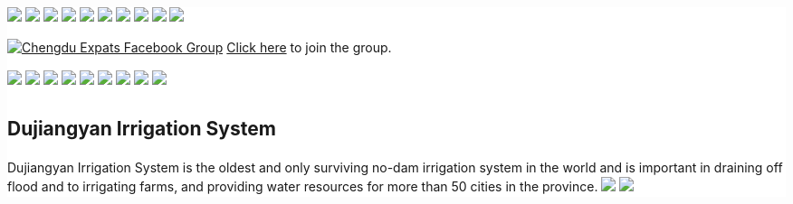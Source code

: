 <img src="http://ghcdn.mighil.com/chengdu/1980/du-fu-_39511131022_o.jpg" />

<img src="http://ghcdn.mighil.com/chengdu/1980/du-fus-thatched-cottage-1_24730967557_o.jpg" />

<img src="http://ghcdn.mighil.com/chengdu/1980/du-fus-thatched-cottage-2_39598460401_o.jpg" />

<img src="http://ghcdn.mighil.com/chengdu/1980/du-fus-thatched-cottage-3_39598457661_o.jpg" />

<img src="http://ghcdn.mighil.com/chengdu/1980/du-fus-thatched-cottage-4_39598459211_o.jpg" />

<img src="http://ghcdn.mighil.com/chengdu/1980/du-fus-thatched-cottage-5_39598458371_o.jpg" />

<img src="http://ghcdn.mighil.com/chengdu/1980/du-fus-thatched-cottage-6_39598459691_o.jpg" />

<img src="http://ghcdn.mighil.com/chengdu/1980/du-fus-thatched-cottage-7_39598461031_o.jpg" />

<img src="http://ghcdn.mighil.com/chengdu/1980/du-fus-thatched-cottage-8_39598461531_o.jpg" />

<img src="http://ghcdn.mighil.com/chengdu/1980/du-fus-thatched-cottage-9_39598462061_o.jpg" />

<a href="https://www.facebook.com/groups/ChengduExpats/"><img class="wp-image-4317 size-full" src="https://mighil.com/wp-content/uploads/2018/01/chengdu-expats-facebook-group.png" alt="Chengdu Expats Facebook Group" width="813" height="378" /></a> <a href="https://www.facebook.com/groups/ChengduExpats/">Click here</a> to join the group.

<img src="http://ghcdn.mighil.com/chengdu/1980/du-fus-thatched-cottage-10_39598462901_o.jpg" />

<img src="http://ghcdn.mighil.com/chengdu/1980/du-fus-thatched-cottage-11_39598456801_o.jpg" />

<img src="http://ghcdn.mighil.com/chengdu/1980/du-fus-thatched-cottage-12_39598456231_o.jpg" />

<img src="http://ghcdn.mighil.com/chengdu/1980/du-fus-thatched-cottage-13_39598455281_o.jpg" />

<img src="http://ghcdn.mighil.com/chengdu/1980/du-fus-thatched-cottage-14_39598454461_o.jpg" />

<img src="http://ghcdn.mighil.com/chengdu/1980/du-fus-thatched-cottage-15_39598453831_o.jpg" />

<img src="http://ghcdn.mighil.com/chengdu/1980/du-fus-thatched-cottage-16_39598453141_o.jpg" />

<img src="http://ghcdn.mighil.com/chengdu/1980/du-fus-thatched-cottage-17_39598452081_o.jpg" />

<img src="http://ghcdn.mighil.com/chengdu/1980/du-fus-thatched-cottage-18_39598450921_o.jpg" />
<h2 class="r">Dujiangyan Irrigation System</h2>
Dujiangyan Irrigation System is the oldest and only surviving no-dam irrigation system in the world and is important in draining off flood and to irrigating farms, and providing water resources for more than 50 cities in the province.

<img src="http://ghcdn.mighil.com/chengdu/1980/dujiangyan--irrigation-system-1_27923068529_o.jpg" />

<img src="http://ghcdn.mighil.com/chengdu/1980/dujiangyan-irrigation-system-2_27923070959_o.jpg" />
